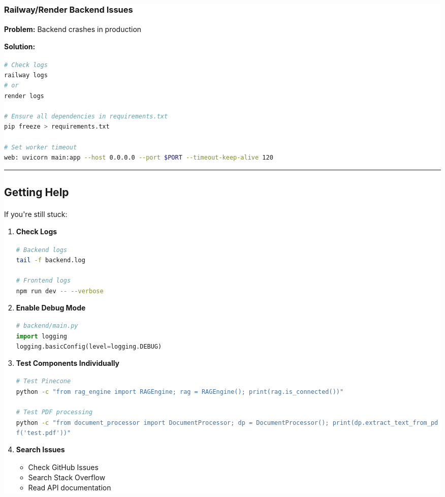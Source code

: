 ### Railway/Render Backend Issues

**Problem:** Backend crashes in production

**Solution:**
```bash
# Check logs
railway logs
# or
render logs

# Ensure all dependencies in requirements.txt
pip freeze > requirements.txt

# Set worker timeout
web: uvicorn main:app --host 0.0.0.0 --port $PORT --timeout-keep-alive 120
```

---

## Getting Help

If you're still stuck:

1. **Check Logs**
   ```bash
   # Backend logs
   tail -f backend.log
   
   # Frontend logs
   npm run dev -- --verbose
   ```

2. **Enable Debug Mode**
   ```python
   # backend/main.py
   import logging
   logging.basicConfig(level=logging.DEBUG)
   ```

3. **Test Components Individually**
   ```bash
   # Test Pinecone
   python -c "from rag_engine import RAGEngine; rag = RAGEngine(); print(rag.is_connected())"
   
   # Test PDF processing
   python -c "from document_processor import DocumentProcessor; dp = DocumentProcessor(); print(dp.extract_text_from_pdf('test.pdf'))"
   ```

4. **Search Issues**
   - Check GitHub Issues
   - Search Stack Overflow
   - Read API documentation
